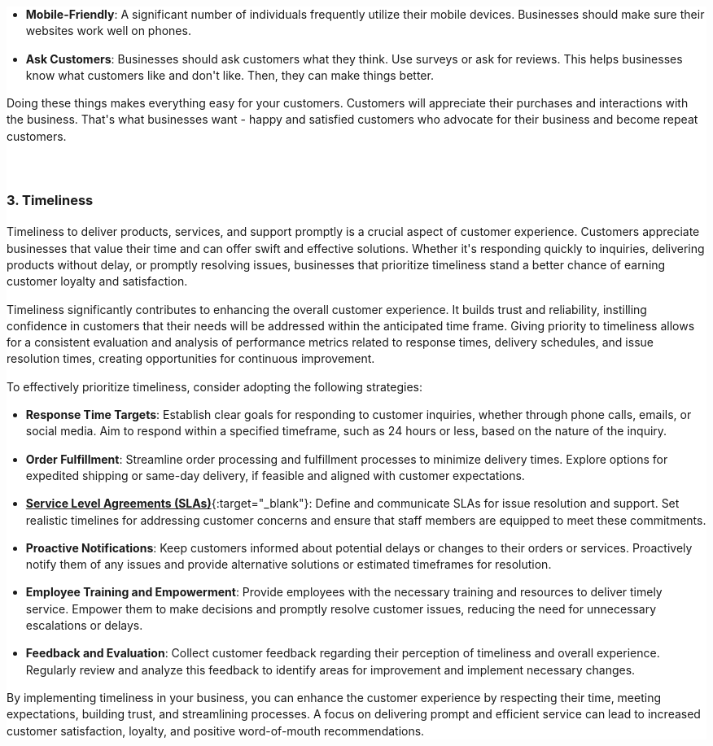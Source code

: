 * **Mobile-Friendly**: A significant number of individuals frequently utilize their mobile devices. Businesses should make sure their websites work well on phones. 

* **Ask Customers**: Businesses should ask customers what they think. Use surveys or ask for reviews. This helps businesses know what customers like and don't like. Then, they can make things better.

Doing these things makes everything easy for your customers. Customers will appreciate their purchases and interactions with the business. That's what businesses want - happy and satisfied customers who advocate for their business and become repeat customers.

<br/>


### **3. Timeliness**

Timeliness to deliver products, services, and support promptly is a crucial aspect of customer experience. Customers appreciate businesses that value their time and can offer swift and effective solutions. Whether it's responding quickly to inquiries, delivering products without delay, or promptly resolving issues, businesses that prioritize timeliness stand a better chance of earning customer loyalty and satisfaction.

Timeliness significantly contributes to enhancing the overall customer experience. It builds trust and reliability, instilling confidence in customers that their needs will be addressed within the anticipated time frame. Giving priority to timeliness allows for a consistent evaluation and analysis of performance metrics related to response times, delivery schedules, and issue resolution times, creating opportunities for continuous improvement.

To effectively prioritize timeliness, consider adopting the following strategies:

* **Response Time Targets**: Establish clear goals for responding to customer inquiries, whether through phone calls, emails, or social media. Aim to respond within a specified timeframe, such as 24 hours or less, based on the nature of the inquiry.

* **Order Fulfillment**: Streamline order processing and fulfillment processes to minimize delivery times. Explore options for expedited shipping or same-day delivery, if feasible and aligned with customer expectations.

* [**Service Level Agreements (SLAs)**](https://www.cio.com/article/274740/outsourcing-sla-definitions-and-solutions.html){:target="\_blank"}: Define and communicate SLAs for issue resolution and support. Set realistic timelines for addressing customer concerns and ensure that staff members are equipped to meet these commitments.

* **Proactive Notifications**: Keep customers informed about potential delays or changes to their orders or services. Proactively notify them of any issues and provide alternative solutions or estimated timeframes for resolution.

* **Employee Training and Empowerment**: Provide employees with the necessary training and resources to deliver timely service. Empower them to make decisions and promptly resolve customer issues, reducing the need for unnecessary escalations or delays.

* **Feedback and Evaluation**: Collect customer feedback regarding their perception of timeliness and overall experience. Regularly review and analyze this feedback to identify areas for improvement and implement necessary changes.

By implementing timeliness in your business, you can enhance the customer experience by respecting their time, meeting expectations, building trust, and streamlining processes. A focus on delivering prompt and efficient service can lead to increased customer satisfaction, loyalty, and positive word-of-mouth recommendations.
